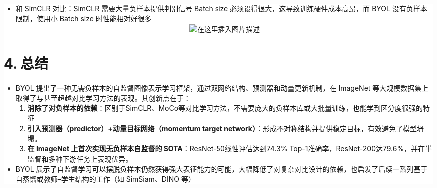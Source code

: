 - 和 SimCLR 对比：SimCLR 需要大量负样本提供判别信号 Batch size 必须设得很大，这导致训练硬件成本高昂，而 BYOL 没有负样本限制，使用小 Batch size 时性能相对好很多
    <div align="center">
        <img src="/MyBlog/img/论文理解CV_对比学习_BYOLBootstrapYourOwnLatent_ANewApproachtoSelf_SupervisedLearning/img_008.png" alt="在这里插入图片描述" style="width: 90%;">
    </div>

# 4. 总结
- BYOL 提出了一种无需负样本的自监督图像表示学习框架，通过双网络结构、预测器和动量更新机制，在 ImageNet 等大规模数据集上取得了与甚至超越对比学习方法的表现。其创新点在于：
    1. **消除了对负样本的依赖**：区别于SimCLR、MoCo等对比学习方法，不需要庞大的负样本库或大批量训练，也能学到区分度很强的特征
    2.  **引入预测器（predictor）+动量目标网络（momentum target network）**：形成不对称结构并提供稳定目标，有效避免了模型坍塌。
    3.  **在 ImageNet 上首次实现无负样本自监督的 SOTA**：ResNet-50线性评估达到74.3% Top-1准确率，ResNet-200达79.6%，并在半监督和多种下游任务上表现优异。
- BYOL 展示了自监督学习可以摆脱负样本仍然获得强大表征能力的可能，大幅降低了对复杂对比设计的依赖，也启发了后续一系列基于自蒸馏或教师–学生结构的工作（如 SimSiam、DINO 等）
